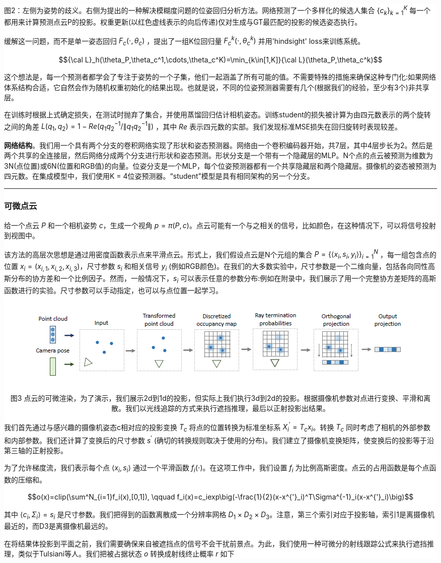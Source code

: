   图2：左侧为姿势的歧义。右侧为提出的一种解决模糊度问题的位姿回归分析方法。网络预测了一个多样化的候选人集合 $\{c_k\}^K_{k=1}$ 每一个都用来计算预测点云P的投影。权重更新(以红色虚线表示的向后传递)仅对生成与GT最匹配的投影的候选姿态执行。
</center>

缓解这一问题，而不是单一姿态回归 $F_c(\cdot,\theta_c)$ ，提出了一组K位回归量 $F_c^k(\cdot,\theta_c^k)$ 并用'hindsight' loss来训练系统。

$${\cal L}_h(\theta_P,\theta_c^1,\cdots,\theta_c^K)=\min_{k\in[1,K]}{\cal L}(\theta_P,\theta_c^k)$$

这个想法是，每一个预测者都学会了专注于姿势的一个子集，他们一起涵盖了所有可能的值。不需要特殊的措施来确保这种专门化:如果网络体系结构合适，它自然会作为随机权重初始化的结果出现。也就是说，不同的位姿预测器需要有几个(根据我们的经验，至少有3个)非共享层。

在训练时根据上式确定损失，在测试时抛弃了集合，并使用蒸馏回归估计相机姿态。训练student的损失被计算为由四元数表示的两个旋转之间的角差 $L(q_1,q_2)=1-Re(q_1q_2^{-1}/\lVert q_1q_2^{-1}\rVert)$ ，其中 $Re$ 表示四元数的实部。我们发现标准MSE损失在回归旋转时表现较差。

**网络结构**。我们用一个具有两个分支的卷积网络实现了形状和姿态预测器。网络由一个卷积编码器开始，共7层，其中4层步长为2。然后是两个共享的全连接层，然后网络分成两个分支进行形状和姿态预测。形状分支是一个带有一个隐藏层的MLP。N个点的点云被预测为维数为3N(点位置)或6N(位置和RGB值)的向量。位姿分支是一个MLP，每个位姿预测器都有一个共享隐藏层和两个隐藏层。摄像机的姿态被预测为四元数。在集成模型中，我们使用K = 4位姿预测器。“student”模型是具有相同架构的另一个分支。

***

### 可微点云

给一个点云 $P$ 和一个相机姿势 $c$，生成一个视角 $p=\pi (P,c)$。点云可能有一个与之相关的信号，比如颜色，在这种情况下，可以将信号投射到视图中。

该方法的高层次思想是通过用密度函数表示点来平滑点云。形式上，我们假设点云是N个元组的集合 $P=\{\langle x_i,s_i,y_i\rangle\}^N_{i=1}$ ，每一组包含点的位置 $x_i=(x_{i,1},x_{i,2},x_{i,3})$，尺寸参数 $s_i$ 和相关信号 $y_i$ (例如RGB颜色)。在我们的大多数实验中，尺寸参数是一个二维向量，包括各向同性高斯分布的协方差和一个比例因子。然而，一般情况下，$s_i$ 可以表示任意的参数分布:例如在附录中，我们展示了用一个完整协方差矩阵的高斯函数进行的实验。尺寸参数可以手动指定，也可以与点位置一起学习。

<center>
  <img src='./imgs/unsupervised-nips18-dpc.png'/>

  图3 点云的可微渲染，为了演示，我们展示2d到1d的投影，但实际上我们执行3d到2d的投影。根据摄像机参数对点进行变换、平滑和离散。我们以光线追踪的方式来执行遮挡推理，最后以正射投影出结果。
</center>

我们首先通过与感兴趣的摄像机姿态c相对应的投影变换 $T_c$ 将点的位置转换为标准坐标系 $X^{'}_i=T_cx_i$。转换 $T_c$ 同时考虑了相机的外部参数和内部参数。我们还计算了变换后的尺寸参数 $s^{'}$ (确切的转换规则取决于使用的分布)。我们建立了摄像机变换矩阵，使变换后的投影等于沿第三轴的正射投影。

为了允许梯度流，我们表示每个点 $\langle x_i,s_i\rangle$ 通过一个平滑函数 $f_i(\cdot)$。在这项工作中，我们设置 $f_i$ 为比例高斯密度。点云的占用函数是每个点函数的压缩和。

$$o(x)=clip(\sum^N_{i=1}f_i(x),[0,1]), \qquad f_i(x)=c_iexp\big(-\frac{1}{2}(x-x^{'}_i)^T\Sigma^{-1}_i(x-x^{'}_i)\big)$$

其中 $\langle c_i,\Sigma_i\rangle=s_i$ 是尺寸参数。我们把得到的函数离散成一个分辨率网格 $D_1\times D_2\times D_3$。注意，第三个索引对应于投影轴，索引1是离摄像机最近的，而D3是离摄像机最远的。

在将结果体投影到平面之前，我们需要确保来自被遮挡点的信号不会干扰前景点。为此，我们使用一种可微分的射线跟踪公式来执行遮挡推理，类似于Tulsiani等人。我们把被占据状态 $o$ 转换成射线终止概率 $r$ 如下
